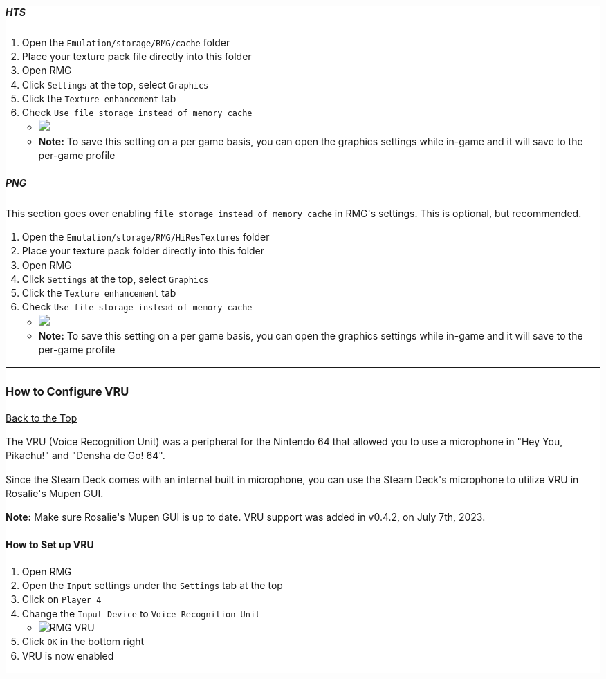 ##### HTS

1. Open the `Emulation/storage/RMG/cache` folder
2. Place your texture pack file directly into this folder
3. Open RMG
4. Click `Settings` at the top, select `Graphics`
5. Click the `Texture enhancement` tab
6. Check `Use file storage instead of memory cache`
   - <img src="https://user-images.githubusercontent.com/108900299/220504446-d29fc261-9194-43ee-ba19-2c15562ac716.png" height="300">
   - **Note:** To save this setting on a per game basis, you can open the graphics settings while in-game and it will save to the per-game profile

##### PNG

This section goes over enabling `file storage instead of memory cache` in RMG's settings. This is optional, but recommended.

1. Open the `Emulation/storage/RMG/HiResTextures` folder
2. Place your texture pack folder directly into this folder
3. Open RMG
4. Click `Settings` at the top, select `Graphics`
5. Click the `Texture enhancement` tab
6. Check `Use file storage instead of memory cache`
   - <img src="https://user-images.githubusercontent.com/108900299/220504446-d29fc261-9194-43ee-ba19-2c15562ac716.png" height="300">
   - **Note:** To save this setting on a per game basis, you can open the graphics settings while in-game and it will save to the per-game profile

***

### How to Configure VRU

[Back to the Top](#rmg-table-of-contents)

The VRU (Voice Recognition Unit) was a peripheral for the Nintendo 64 that allowed you to use a microphone in "Hey You, Pikachu!" and "Densha de Go! 64".

Since the Steam Deck comes with an internal built in microphone, you can use the Steam Deck's microphone to utilize VRU in Rosalie's Mupen GUI.

**Note:** Make sure Rosalie's Mupen GUI is up to date. VRU support was added in v0.4.2, on July 7th, 2023.

#### How to Set up VRU

1. Open RMG
2. Open the `Input` settings under the `Settings` tab at the top
3. Click on `Player 4`
4. Change the `Input Device` to `Voice Recognition Unit`
   - ![RMG VRU](../../assets/rmg-vru.png)
5. Click `OK` in the bottom right
6. VRU is now enabled

***
